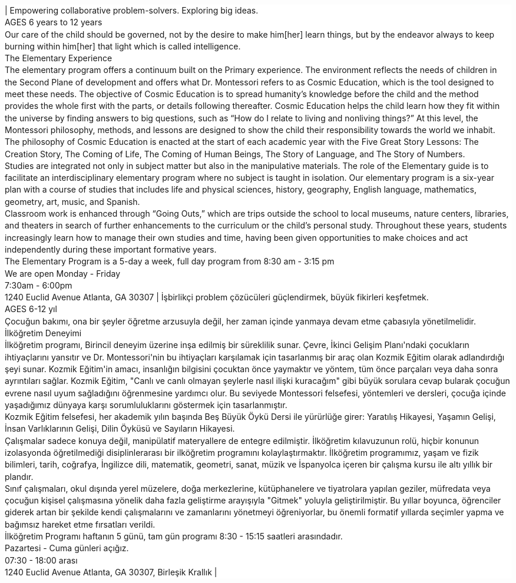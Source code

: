 | Empowering collaborative problem-solvers. Exploring big ideas.<br/>AGES 6 years to 12 years<br/>Our care of the child should be governed, not by the desire to make him[her] learn things, but by the endeavor always to keep burning within him[her] that light which is called intelligence.<br/>The Elementary Experience<br/>The elementary program offers a continuum built on the Primary experience. The environment reflects the needs of children in the Second Plane of development and offers what Dr. Montessori refers to as Cosmic Education, which is the tool designed to meet these needs. The objective of Cosmic Education is to spread humanity’s knowledge before the child and the method provides the whole first with the parts, or details following thereafter. Cosmic Education helps the child learn how they fit within the universe by finding answers to big questions, such as “How do I relate to living and nonliving things?” At this level, the Montessori philosophy, methods, and lessons are designed to show the child their responsibility towards the world we inhabit.<br/>The philosophy of Cosmic Education is enacted at the start of each academic year with the Five Great Story Lessons: The Creation Story, The Coming of Life, The Coming of Human Beings, The Story of Language, and The Story of Numbers.<br/>Studies are integrated not only in subject matter but also in the manipulative materials. The role of the Elementary guide is to facilitate an interdisciplinary elementary program where no subject is taught in isolation. Our elementary program is a six-year plan with a course of studies that includes life and physical sciences, history, geography, English language, mathematics, geometry, art, music, and Spanish.<br/>Classroom work is enhanced through “Going Outs,” which are trips outside the school to local museums, nature centers, libraries, and theaters in search of further enhancements to the curriculum or the child’s personal study. Throughout these years, students increasingly learn how to manage their own studies and time, having been given opportunities to make choices and act independently during these important formative years.<br/>The Elementary Program is a 5-day a week, full day program from 8:30 am - 3:15 pm<br/>We are open Monday - Friday<br/>7:30am - 6:00pm<br/>1240 Euclid Avenue Atlanta, GA 30307 | İşbirlikçi problem çözücüleri güçlendirmek, büyük fikirleri keşfetmek.<br/>AGES 6-12 yıl<br/>Çocuğun bakımı, ona bir şeyler öğretme arzusuyla değil, her zaman içinde yanmaya devam etme çabasıyla yönetilmelidir.<br/>İlköğretim Deneyimi<br/>İlköğretim programı, Birincil deneyim üzerine inşa edilmiş bir süreklilik sunar. Çevre, İkinci Gelişim Planı'ndaki çocukların ihtiyaçlarını yansıtır ve Dr. Montessori'nin bu ihtiyaçları karşılamak için tasarlanmış bir araç olan Kozmik Eğitim olarak adlandırdığı şeyi sunar. Kozmik Eğitim'in amacı, insanlığın bilgisini çocuktan önce yaymaktır ve yöntem, tüm önce parçaları veya daha sonra ayrıntıları sağlar. Kozmik Eğitim, "Canlı ve canlı olmayan şeylerle nasıl ilişki kuracağım" gibi büyük sorulara cevap bularak çocuğun evrene nasıl uyum sağladığını öğrenmesine yardımcı olur. Bu seviyede Montessori felsefesi, yöntemleri ve dersleri, çocuğa içinde yaşadığımız dünyaya karşı sorumluluklarını göstermek için tasarlanmıştır.<br/>Kozmik Eğitim felsefesi, her akademik yılın başında Beş Büyük Öykü Dersi ile yürürlüğe girer: Yaratılış Hikayesi, Yaşamın Gelişi, İnsan Varlıklarının Gelişi, Dilin Öyküsü ve Sayıların Hikayesi.<br/>Çalışmalar sadece konuya değil, manipülatif materyallere de entegre edilmiştir. İlköğretim kılavuzunun rolü, hiçbir konunun izolasyonda öğretilmediği disiplinlerarası bir ilköğretim programını kolaylaştırmaktır. İlköğretim programımız, yaşam ve fizik bilimleri, tarih, coğrafya, İngilizce dili, matematik, geometri, sanat, müzik ve İspanyolca içeren bir çalışma kursu ile altı yıllık bir plandır.<br/>Sınıf çalışmaları, okul dışında yerel müzelere, doğa merkezlerine, kütüphanelere ve tiyatrolara yapılan geziler, müfredata veya çocuğun kişisel çalışmasına yönelik daha fazla geliştirme arayışıyla "Gitmek" yoluyla geliştirilmiştir. Bu yıllar boyunca, öğrenciler giderek artan bir şekilde kendi çalışmalarını ve zamanlarını yönetmeyi öğreniyorlar, bu önemli formatif yıllarda seçimler yapma ve bağımsız hareket etme fırsatları verildi.<br/>İlköğretim Programı haftanın 5 günü, tam gün programı 8:30 - 15:15 saatleri arasındadır.<br/>Pazartesi - Cuma günleri açığız.<br/>07:30 - 18:00 arası<br/>1240 Euclid Avenue Atlanta, GA 30307, Birleşik Krallık |

